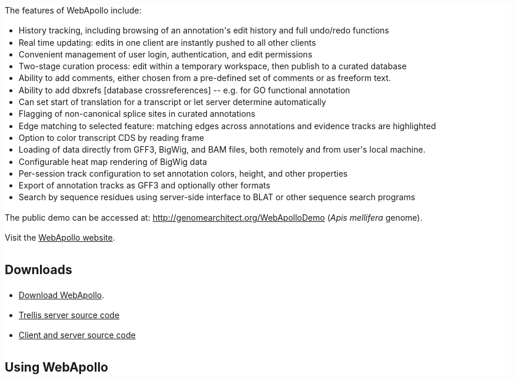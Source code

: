 The features of WebApollo include:

- History tracking, including browsing of an annotation's edit history
  and full undo/redo functions
- Real time updating: edits in one client are instantly pushed to all
  other clients
- Convenient management of user login, authentication, and edit
  permissions
- Two-stage curation process: edit within a temporary workspace, then
  publish to a curated database
- Ability to add comments, either chosen from a pre-defined set of
  comments or as freeform text.
- Ability to add dbxrefs \[database crossreferences\] -- e.g. for GO
  functional annotation
- Can set start of translation for a transcript or let server determine
  automatically
- Flagging of non-canonical splice sites in curated annotations
- Edge matching to selected feature: matching edges across annotations
  and evidence tracks are highlighted
- Option to color transcript CDS by reading frame
- Loading of data directly from GFF3, BigWig, and BAM files, both
  remotely and from user's local machine.
- Configurable heat map rendering of BigWig data
- Per-session track configuration to set annotation colors, height, and
  other properties
- Export of annotation tracks as GFF3 and optionally other formats
- Search by sequence residues using server-side interface to BLAT or
  other sequence search programs

The public demo can be accessed at:
<a href="http://genomearchitect.org/WebApolloDemo" class="external free"
rel="nofollow">http://genomearchitect.org/WebApolloDemo</a> (*Apis
mellifera* genome).

  
Visit the <a href="http://genomearchitect.org" class="external text"
rel="nofollow">WebApollo website</a>.

  

## <span id="Downloads" class="mw-headline">Downloads</span>

- <a href="http://genomearchitect.org/webapollo/releases/"
  class="external text" rel="nofollow">Download WebApollo</a>.



- <a href="http://code.google.com/p/genomancer" class="external text"
  rel="nofollow">Trellis server source code</a>
- <a href="https://github.com/gmod/apollo" class="external text"
  rel="nofollow">Client and server source code</a>

## <span id="Using_WebApollo" class="mw-headline">Using WebApollo</span>
